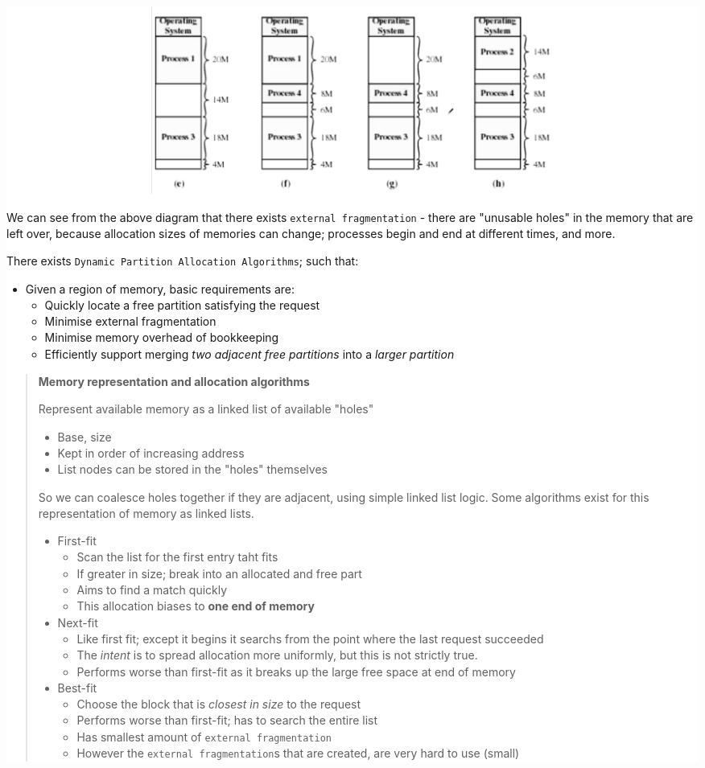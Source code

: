 <center> <img width = 500px src='./photos/dynamic_part.png'> </center>

We can see from the above diagram that there exists `external fragmentation` - there are "unusable holes" in the memory that are left over, because allocation sizes of memories can change; processes begin and end at different times, and more.

There exists `Dynamic Partition Allocation Algorithms`; such that:
- Given a region of memory, basic requirements are:
  - Quickly locate a free partition satisfying the request
  - Minimise external fragmentation
  - Minimise memory overhead of bookkeeping
  - Efficiently support merging *two adjacent free partitions* into a *larger partition*

> **Memory representation and allocation algorithms**
>
> Represent available memory as a linked list of available "holes"
> - Base, size
> - Kept in order of increasing address
> - List nodes can be stored in the "holes" themselves
>
> So we can coalesce holes together if they are adjacent, using simple linked list logic. Some algorithms exist for this representation of memory as linked lists.
>
> - First-fit
>   - Scan the list for the first entry taht fits
>   - If greater in size; break into an allocated and free part
>   - Aims to find a match quickly
>   - This allocation biases to **one end of memory**
> - Next-fit
>   - Like first fit; except it begins it searchs from the point where the last request succeeded
>   - The *intent* is to spread allocation more uniformly, but this is not strictly true.
>   - Performs worse than first-fit as it breaks up the large free space at end of memory
> - Best-fit
>   - Choose the block that is *closest in size* to the request
>   - Performs worse than first-fit; has to search the entire list
>   - Has smallest amount of `external fragmentation`
>   - However the `external fragmentation`s that are created, are very hard to use (small) 
